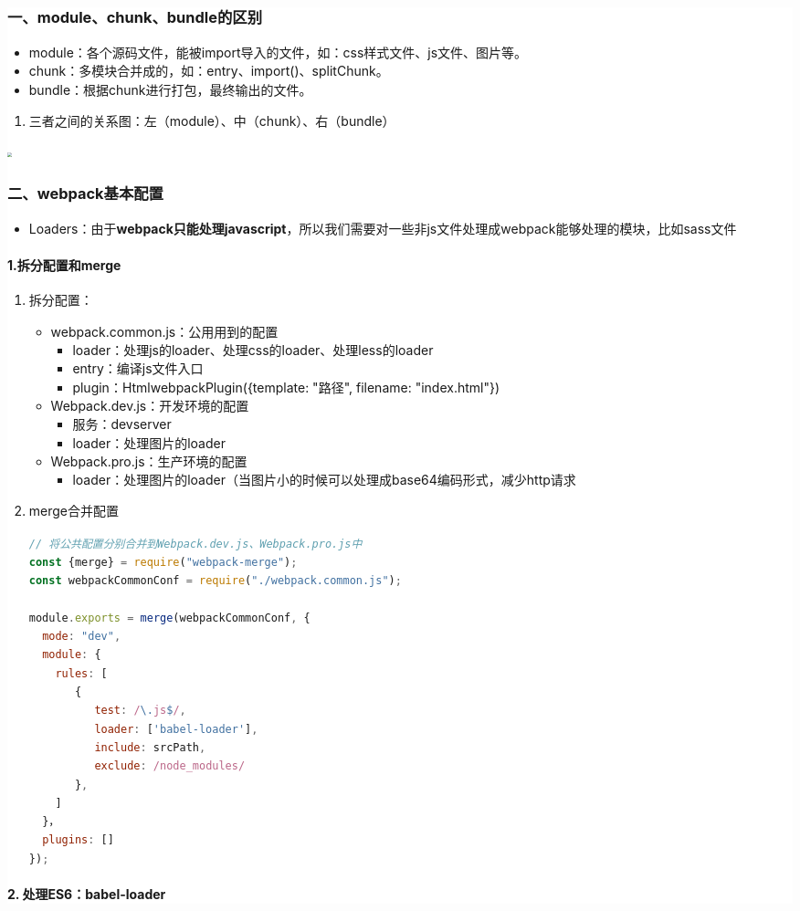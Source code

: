 ### 一、module、chunk、bundle的区别

* module：各个源码文件，能被import导入的文件，如：css样式文件、js文件、图片等。
* chunk：多模块合并成的，如：entry、import()、splitChunk。
* bundle：根据chunk进行打包，最终输出的文件。

1. 三者之间的关系图：左（module）、中（chunk）、右（bundle）

<img src="/Users/mr.jiang/Desktop/我的笔记/Typora相关图片/前端/module、chunk、bundle.png" style="zoom:33%;" />

###  二、webpack基本配置

* Loaders：由于**webpack只能处理javascript**，所以我们需要对一些非js文件处理成webpack能够处理的模块，比如sass文件

 #### 1.拆分配置和merge

1. 拆分配置：

   * webpack.common.js：公用用到的配置
     * loader：处理js的loader、处理css的loader、处理less的loader
     * entry：编译js文件入口
     * plugin：HtmlwebpackPlugin({template: "路径", filename: "index.html"})
   * Webpack.dev.js：开发环境的配置
     * 服务：devserver
     * loader：处理图片的loader
   * Webpack.pro.js：生产环境的配置
     * loader：处理图片的loader（当图片小的时候可以处理成base64编码形式，减少http请求

3. merge合并配置

   ```javascript
   // 将公共配置分别合并到Webpack.dev.js、Webpack.pro.js中
   const {merge} = require("webpack-merge");
   const webpackCommonConf = require("./webpack.common.js");
   
   module.exports = merge(webpackCommonConf, {
     mode: "dev",
     module: {
       rules: [
          {
             test: /\.js$/,
             loader: ['babel-loader'],
             include: srcPath,
             exclude: /node_modules/
          },
       ]
     }，
     plugins: []
   });
   ```



#### 2. 处理ES6：babel-loader
